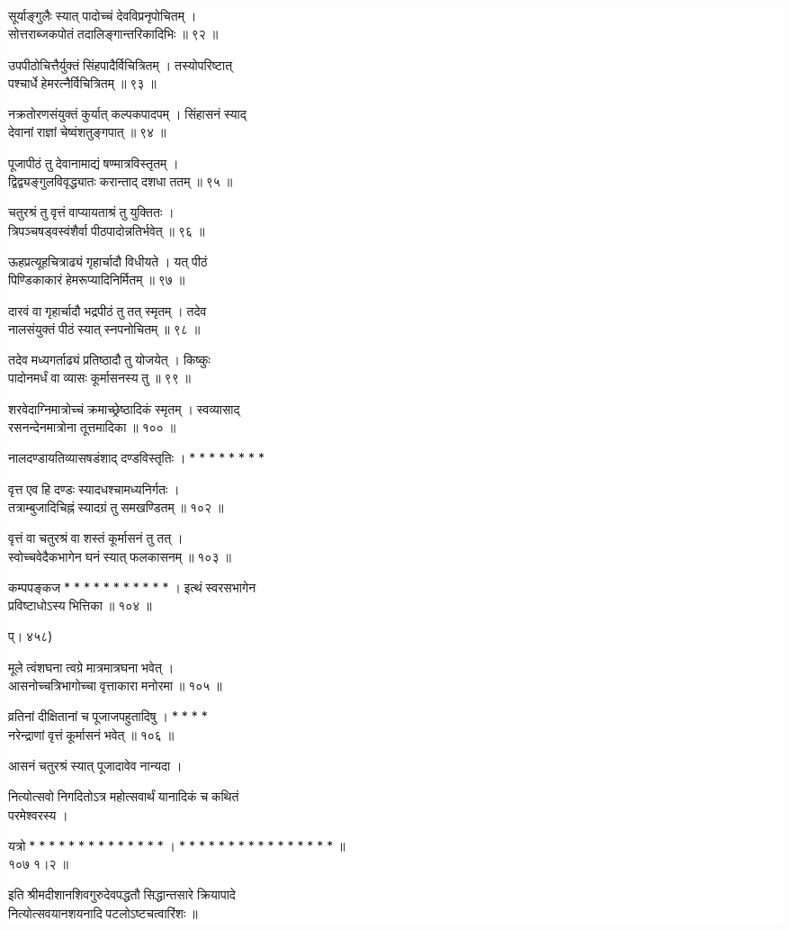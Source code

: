 सूर्याङ्गुलैः स्यात् पादोच्चं देवविप्रनृपोचितम् ।   
सोत्तराब्जकपोतं तदालिङ्गान्तरिकादिभिः ॥ ९२ ॥   

उपपीठोचित्तैर्युक्तं सिंहपादैर्विचित्रितम् । तस्योपरिष्टात्   
पश्चार्धे हेमरत्नैर्विचित्रितम् ॥ ९३ ॥   

नक्रतोरणसंयुक्तं कुर्यात् कल्पकपादपम् । सिंहासनं स्याद्   
देवानां राज्ञां चेष्वंशतुङ्गपात् ॥ ९४ ॥   

पूजापीठं तु देवानामाद्यं षण्मात्रविस्तृतम् ।   
द्विद्व्यङ्गुलविवृद्ध्यातः करान्ताद् दशधा ततम् ॥ ९५ ॥   

चतुरश्रं तु वृत्तं वाप्यायताश्रं तु युक्तितः ।   
त्रिपञ्चषड्वस्वंशैर्वा पीठपादोन्नतिर्भवेत् ॥ ९६ ॥   

ऊहप्रत्यूहचित्राढ्यं गृहार्चादौ विधीयते । यत् पीठं   
पिण्डिकाकारं हेमरूप्यादिनिर्मितम् ॥ ९७ ॥   

दारवं वा गृहार्चादौ भद्रपीठं तु तत् स्मृतम् । तदेव   
नालसंयुक्तं पीठं स्यात् स्नपनोचितम् ॥ ९८ ॥   

तदेव मध्यगर्ताढ्यं प्रतिष्ठादौ तु योजयेत् । किष्कुः   
पादोनमर्धं वा व्यासः कूर्मासनस्य तु ॥ ९९ ॥   

शरवेदाग्निमात्रोच्चं क्रमाच्छ्रेष्ठादिकं स्मृतम् । स्वव्यासाद्   
रसनन्देनमात्रोना तूत्तमादिका ॥ १०० ॥   

नालदण्डायतिव्यासषडंशाद् दण्डविस्तृतिः । * * * * * * * *   

वृत्त एव हि दण्डः स्यादधश्चामध्यनिर्गतः ।   
तत्राम्बुजादिचिह्नं स्यादग्रं तु समखण्डितम् ॥ १०२ ॥   

वृत्तं वा चतुरश्रं वा शस्तं कूर्मासनं तु तत् ।   
स्वोच्चवेदैकभागेन घनं स्यात् फलकासनम् ॥ १०३ ॥   

कम्पपङ्कज * * * * * * * * * * * । इत्थं स्वरसभागेन   
प्रविष्टाधोऽस्य भित्तिका ॥ १०४ ॥   

प्। ४५८)   

मूले त्वंशघना त्वग्रे मात्रमात्रघना भवेत् ।   
आसनोच्चत्रिभागोच्चा वृत्ताकारा मनोरमा ॥ १०५ ॥   

व्रतिनां दीक्षितानां च पूजाजपहुतादिषु । * * * *   
नरेन्द्राणां वृत्तं कूर्मासनं भवेत् ॥ १०६ ॥   

आसनं चतुरश्रं स्यात् पूजादावेव नान्यदा ।   

नित्योत्सवो निगदितोऽत्र महोत्सवार्थं यानादिकं च कथितं   
परमेश्वरस्य ।   

यत्रो * * * * * * * * * * * * * * । * * * * * * * * * * * * * * * * ॥   
१०७ १।२ ॥   

इति श्रीमदीशानशिवगुरुदेवपद्धतौ सिद्धान्तसारे क्रियापादे   
नित्योत्सवयानशयनादि पटलोऽष्टचत्वारिंशः ॥   
